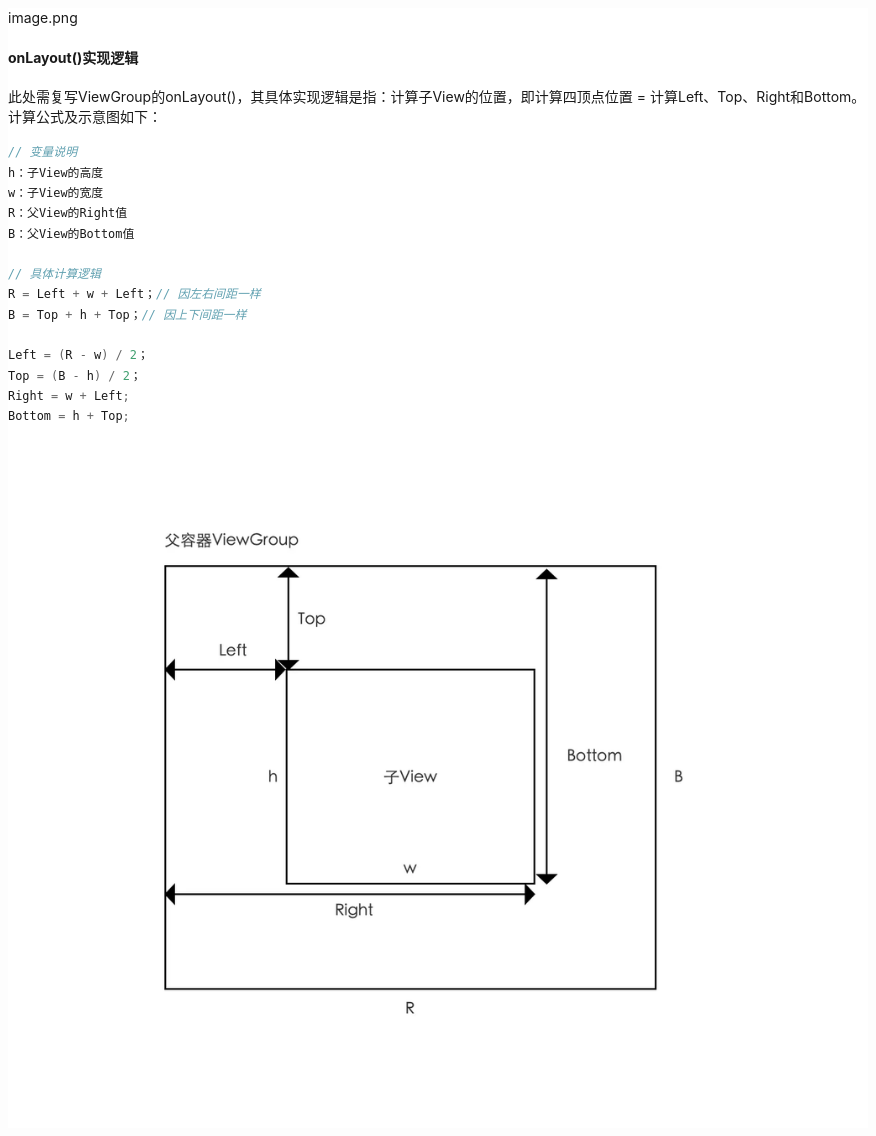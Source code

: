 image.png

#### onLayout()实现逻辑

此处需复写ViewGroup的onLayout()，其具体实现逻辑是指：计算子View的位置，即计算四顶点位置 = 计算Left、Top、Right和Bottom。计算公式及示意图如下：

```cpp
// 变量说明
h：子View的高度
w：子View的宽度
R：父View的Right值
B：父View的Bottom值

// 具体计算逻辑
R = Left + w + Left；// 因左右间距一样
B = Top + h + Top；// 因上下间距一样

Left = (R - w) / 2；
Top = (B - h) / 2；
Right = w + Left;
Bottom = h + Top;
```

![](assets/img/docs/944365-d82450014a6ade7e.png)
